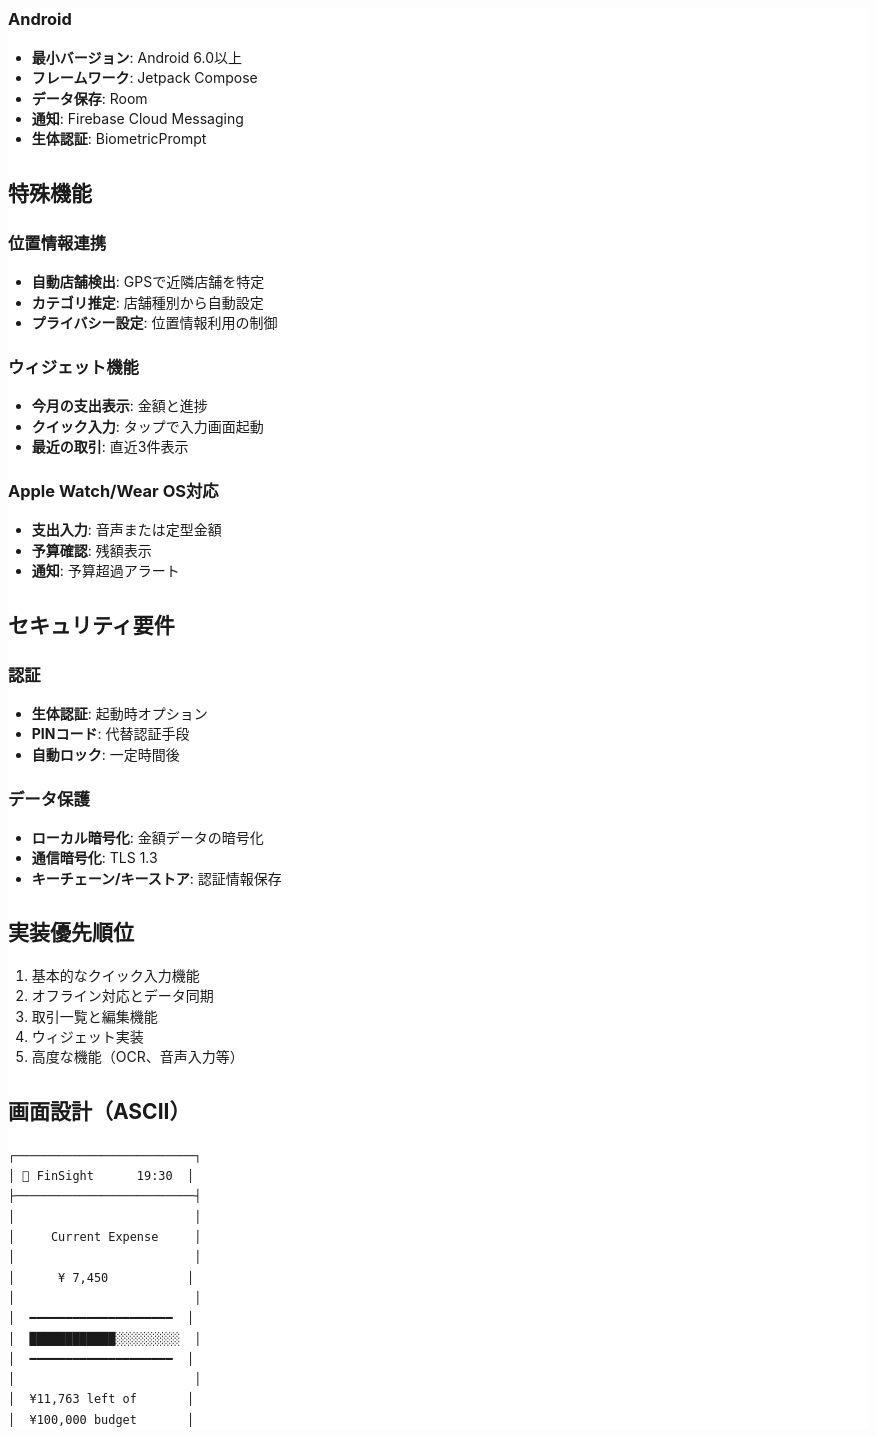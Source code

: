 ### Android
- **最小バージョン**: Android 6.0以上
- **フレームワーク**: Jetpack Compose
- **データ保存**: Room
- **通知**: Firebase Cloud Messaging
- **生体認証**: BiometricPrompt

## 特殊機能

### 位置情報連携
- **自動店舗検出**: GPSで近隣店舗を特定
- **カテゴリ推定**: 店舗種別から自動設定
- **プライバシー設定**: 位置情報利用の制御

### ウィジェット機能
- **今月の支出表示**: 金額と進捗
- **クイック入力**: タップで入力画面起動
- **最近の取引**: 直近3件表示

### Apple Watch/Wear OS対応
- **支出入力**: 音声または定型金額
- **予算確認**: 残額表示
- **通知**: 予算超過アラート

## セキュリティ要件

### 認証
- **生体認証**: 起動時オプション
- **PINコード**: 代替認証手段
- **自動ロック**: 一定時間後

### データ保護
- **ローカル暗号化**: 金額データの暗号化
- **通信暗号化**: TLS 1.3
- **キーチェーン/キーストア**: 認証情報保存

## 実装優先順位
1. 基本的なクイック入力機能
2. オフライン対応とデータ同期
3. 取引一覧と編集機能
4. ウィジェット実装
5. 高度な機能（OCR、音声入力等）

## 画面設計（ASCII）

```
┌─────────────────────────┐
│ 📱 FinSight      19:30  │
├─────────────────────────┤
│                         │
│     Current Expense     │
│                         │
│      ¥ 7,450           │
│                         │
│  ━━━━━━━━━━━━━━━━━━━━  │
│  ████████████░░░░░░░░░  │
│  ━━━━━━━━━━━━━━━━━━━━  │
│                         │
│  ¥11,763 left of       │
│  ¥100,000 budget       │
```